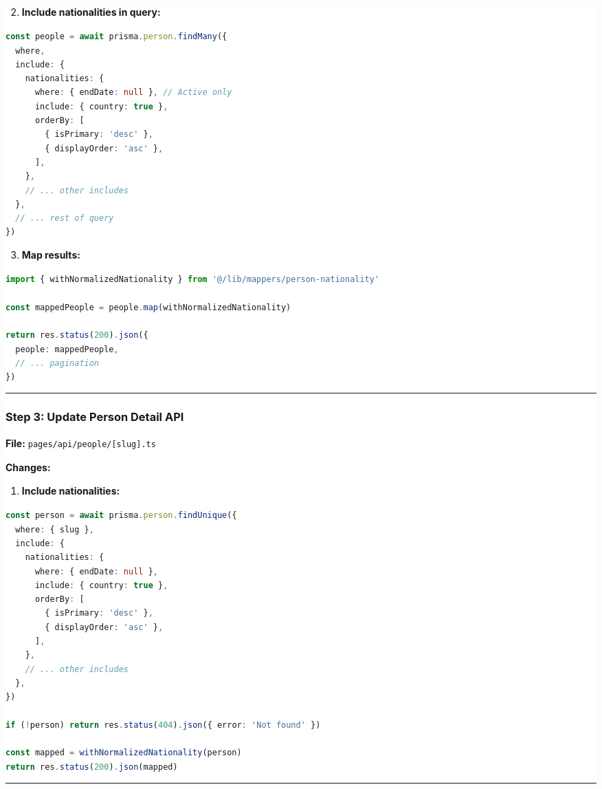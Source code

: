 2. **Include nationalities in query:**
```typescript
const people = await prisma.person.findMany({
  where,
  include: {
    nationalities: {
      where: { endDate: null }, // Active only
      include: { country: true },
      orderBy: [
        { isPrimary: 'desc' },
        { displayOrder: 'asc' },
      ],
    },
    // ... other includes
  },
  // ... rest of query
})
```

3. **Map results:**
```typescript
import { withNormalizedNationality } from '@/lib/mappers/person-nationality'

const mappedPeople = people.map(withNormalizedNationality)

return res.status(200).json({
  people: mappedPeople,
  // ... pagination
})
```

---

### Step 3: Update Person Detail API

**File:** `pages/api/people/[slug].ts`

**Changes:**

1. **Include nationalities:**
```typescript
const person = await prisma.person.findUnique({
  where: { slug },
  include: {
    nationalities: {
      where: { endDate: null },
      include: { country: true },
      orderBy: [
        { isPrimary: 'desc' },
        { displayOrder: 'asc' },
      ],
    },
    // ... other includes
  },
})

if (!person) return res.status(404).json({ error: 'Not found' })

const mapped = withNormalizedNationality(person)
return res.status(200).json(mapped)
```

---